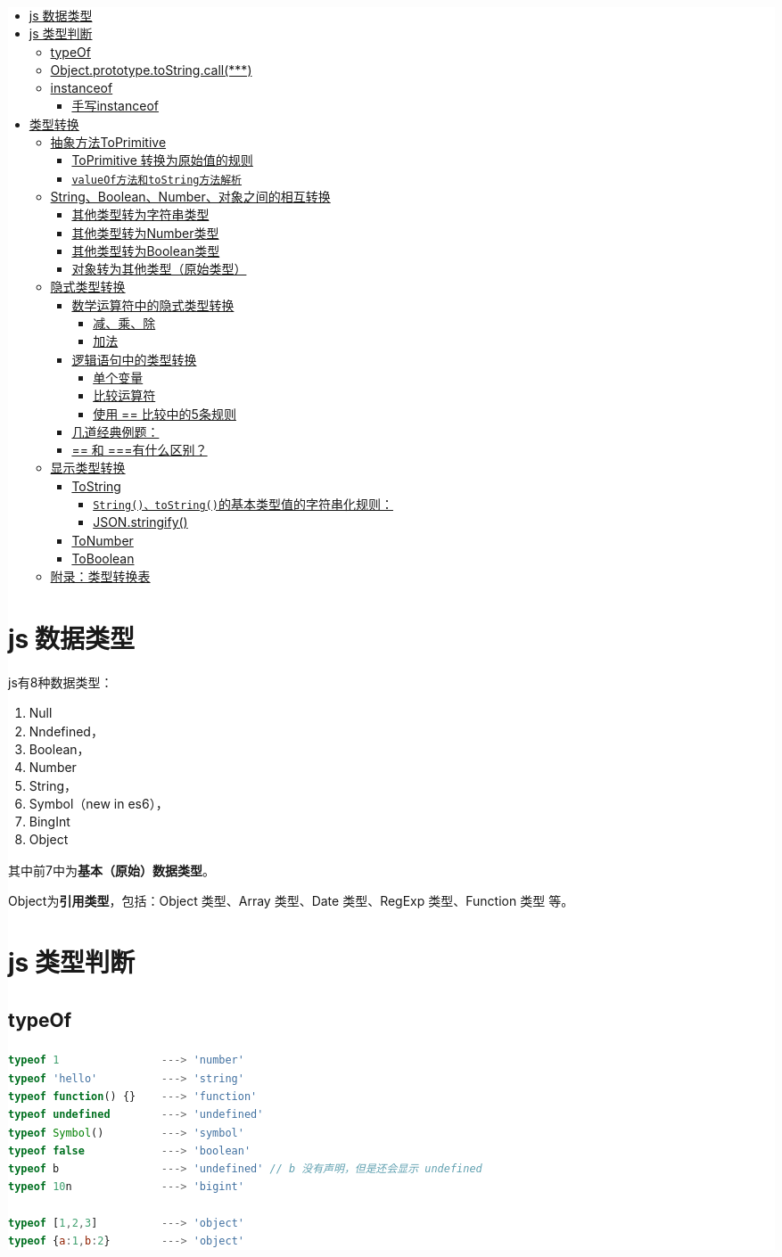 - [js 数据类型](#js-数据类型)
- [js 类型判断](#js-类型判断)
  - [typeOf](#typeof)
  - [Object.prototype.toString.call(\*\*\*)](#objectprototypetostringcall)
  - [instanceof](#instanceof)
    - [手写instanceof](#手写instanceof)
- [类型转换](#类型转换)
  - [抽象方法ToPrimitive](#抽象方法toprimitive)
    - [ToPrimitive 转换为原始值的规则](#toprimitive-转换为原始值的规则)
    - [`valueOf方法和toString方法解析`](#valueof方法和tostring方法解析)
  - [String、Boolean、Number、对象之间的相互转换](#stringbooleannumber对象之间的相互转换)
    - [其他类型转为字符串类型](#其他类型转为字符串类型)
    - [其他类型转为Number类型](#其他类型转为number类型)
    - [其他类型转为Boolean类型](#其他类型转为boolean类型)
    - [对象转为其他类型（原始类型）](#对象转为其他类型原始类型)
  - [隐式类型转换](#隐式类型转换)
    - [数学运算符中的隐式类型转换](#数学运算符中的隐式类型转换)
      - [减、乘、除](#减乘除)
      - [加法](#加法)
    - [逻辑语句中的类型转换](#逻辑语句中的类型转换)
      - [单个变量](#单个变量)
      - [比较运算符](#比较运算符)
      - [使用 == 比较中的5条规则](#使用--比较中的5条规则)
    - [几道经典例题：](#几道经典例题)
    - [== 和 ===有什么区别？](#-和-有什么区别)
  - [显示类型转换](#显示类型转换)
    - [ToString](#tostring)
      - [`String()、toString()`的基本类型值的字符串化规则：](#stringtostring的基本类型值的字符串化规则)
      - [JSON.stringify()](#jsonstringify)
    - [ToNumber](#tonumber)
    - [ToBoolean](#toboolean)
  - [附录：类型转换表](#附录类型转换表)

# js 数据类型
js有8种数据类型：
1. Null
2. Nndefined，
3. Boolean，
4. Number
5. String，
6. Symbol（new in es6），
7. BingInt
8. Object

其中前7中为**基本（原始）数据类型**。

Object为**引用类型**，包括：Object 类型、Array 类型、Date 类型、RegExp 类型、Function 类型 等。
# js 类型判断
## typeOf
```js
typeof 1                ---> 'number'
typeof 'hello'          ---> 'string'
typeof function() {}    ---> 'function'
typeof undefined        ---> 'undefined'
typeof Symbol()         ---> 'symbol'
typeof false            ---> 'boolean'
typeof b                ---> 'undefined' // b 没有声明，但是还会显示 undefined
typeof 10n              ---> 'bigint'
     
typeof [1,2,3]          ---> 'object'
typeof {a:1,b:2}        ---> 'object'
```